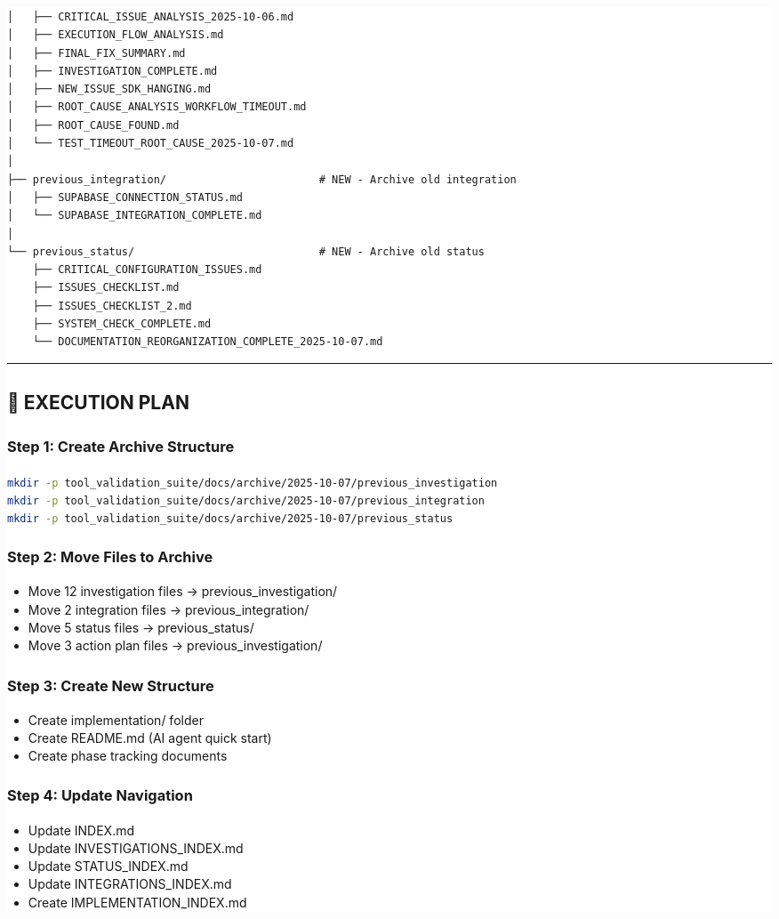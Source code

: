 ```
│   ├── CRITICAL_ISSUE_ANALYSIS_2025-10-06.md
│   ├── EXECUTION_FLOW_ANALYSIS.md
│   ├── FINAL_FIX_SUMMARY.md
│   ├── INVESTIGATION_COMPLETE.md
│   ├── NEW_ISSUE_SDK_HANGING.md
│   ├── ROOT_CAUSE_ANALYSIS_WORKFLOW_TIMEOUT.md
│   ├── ROOT_CAUSE_FOUND.md
│   └── TEST_TIMEOUT_ROOT_CAUSE_2025-10-07.md
│
├── previous_integration/                        # NEW - Archive old integration
│   ├── SUPABASE_CONNECTION_STATUS.md
│   └── SUPABASE_INTEGRATION_COMPLETE.md
│
└── previous_status/                             # NEW - Archive old status
    ├── CRITICAL_CONFIGURATION_ISSUES.md
    ├── ISSUES_CHECKLIST.md
    ├── ISSUES_CHECKLIST_2.md
    ├── SYSTEM_CHECK_COMPLETE.md
    └── DOCUMENTATION_REORGANIZATION_COMPLETE_2025-10-07.md
```

---

## 🚀 EXECUTION PLAN

### Step 1: Create Archive Structure
```bash
mkdir -p tool_validation_suite/docs/archive/2025-10-07/previous_investigation
mkdir -p tool_validation_suite/docs/archive/2025-10-07/previous_integration
mkdir -p tool_validation_suite/docs/archive/2025-10-07/previous_status
```

### Step 2: Move Files to Archive
- Move 12 investigation files → previous_investigation/
- Move 2 integration files → previous_integration/
- Move 5 status files → previous_status/
- Move 3 action plan files → previous_investigation/

### Step 3: Create New Structure
- Create implementation/ folder
- Create README.md (AI agent quick start)
- Create phase tracking documents

### Step 4: Update Navigation
- Update INDEX.md
- Update INVESTIGATIONS_INDEX.md
- Update STATUS_INDEX.md
- Update INTEGRATIONS_INDEX.md
- Create IMPLEMENTATION_INDEX.md
